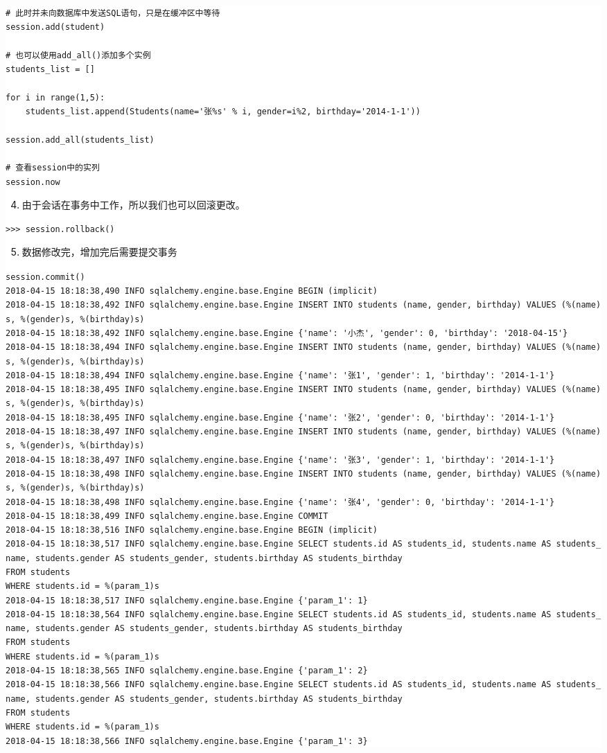 ```
# 此时并未向数据库中发送SQL语句，只是在缓冲区中等待
session.add(student)

# 也可以使用add_all()添加多个实例
students_list = []

for i in range(1,5):
    students_list.append(Students(name='张%s' % i, gender=i%2, birthday='2014-1-1'))

session.add_all(students_list)

# 查看session中的实列
session.now
```
4. 由于会话在事务中工作，所以我们也可以回滚更改。
```
>>> session.rollback()
```
5. 数据修改完，增加完后需要提交事务
```
session.commit()
2018-04-15 18:18:38,490 INFO sqlalchemy.engine.base.Engine BEGIN (implicit)
2018-04-15 18:18:38,492 INFO sqlalchemy.engine.base.Engine INSERT INTO students (name, gender, birthday) VALUES (%(name)s, %(gender)s, %(birthday)s)
2018-04-15 18:18:38,492 INFO sqlalchemy.engine.base.Engine {'name': '小杰', 'gender': 0, 'birthday': '2018-04-15'}
2018-04-15 18:18:38,494 INFO sqlalchemy.engine.base.Engine INSERT INTO students (name, gender, birthday) VALUES (%(name)s, %(gender)s, %(birthday)s)
2018-04-15 18:18:38,494 INFO sqlalchemy.engine.base.Engine {'name': '张1', 'gender': 1, 'birthday': '2014-1-1'}
2018-04-15 18:18:38,495 INFO sqlalchemy.engine.base.Engine INSERT INTO students (name, gender, birthday) VALUES (%(name)s, %(gender)s, %(birthday)s)
2018-04-15 18:18:38,495 INFO sqlalchemy.engine.base.Engine {'name': '张2', 'gender': 0, 'birthday': '2014-1-1'}
2018-04-15 18:18:38,497 INFO sqlalchemy.engine.base.Engine INSERT INTO students (name, gender, birthday) VALUES (%(name)s, %(gender)s, %(birthday)s)
2018-04-15 18:18:38,497 INFO sqlalchemy.engine.base.Engine {'name': '张3', 'gender': 1, 'birthday': '2014-1-1'}
2018-04-15 18:18:38,498 INFO sqlalchemy.engine.base.Engine INSERT INTO students (name, gender, birthday) VALUES (%(name)s, %(gender)s, %(birthday)s)
2018-04-15 18:18:38,498 INFO sqlalchemy.engine.base.Engine {'name': '张4', 'gender': 0, 'birthday': '2014-1-1'}
2018-04-15 18:18:38,499 INFO sqlalchemy.engine.base.Engine COMMIT
2018-04-15 18:18:38,516 INFO sqlalchemy.engine.base.Engine BEGIN (implicit)
2018-04-15 18:18:38,517 INFO sqlalchemy.engine.base.Engine SELECT students.id AS students_id, students.name AS students_name, students.gender AS students_gender, students.birthday AS students_birthday
FROM students
WHERE students.id = %(param_1)s
2018-04-15 18:18:38,517 INFO sqlalchemy.engine.base.Engine {'param_1': 1}
2018-04-15 18:18:38,564 INFO sqlalchemy.engine.base.Engine SELECT students.id AS students_id, students.name AS students_name, students.gender AS students_gender, students.birthday AS students_birthday
FROM students
WHERE students.id = %(param_1)s
2018-04-15 18:18:38,565 INFO sqlalchemy.engine.base.Engine {'param_1': 2}
2018-04-15 18:18:38,566 INFO sqlalchemy.engine.base.Engine SELECT students.id AS students_id, students.name AS students_name, students.gender AS students_gender, students.birthday AS students_birthday
FROM students
WHERE students.id = %(param_1)s
2018-04-15 18:18:38,566 INFO sqlalchemy.engine.base.Engine {'param_1': 3}
```